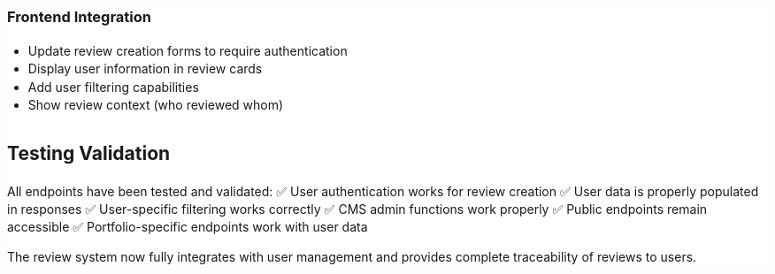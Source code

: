 ### Frontend Integration
- Update review creation forms to require authentication
- Display user information in review cards
- Add user filtering capabilities
- Show review context (who reviewed whom)

## Testing Validation

All endpoints have been tested and validated:
✅ User authentication works for review creation
✅ User data is properly populated in responses
✅ User-specific filtering works correctly
✅ CMS admin functions work properly
✅ Public endpoints remain accessible
✅ Portfolio-specific endpoints work with user data

The review system now fully integrates with user management and provides complete traceability of reviews to users. 